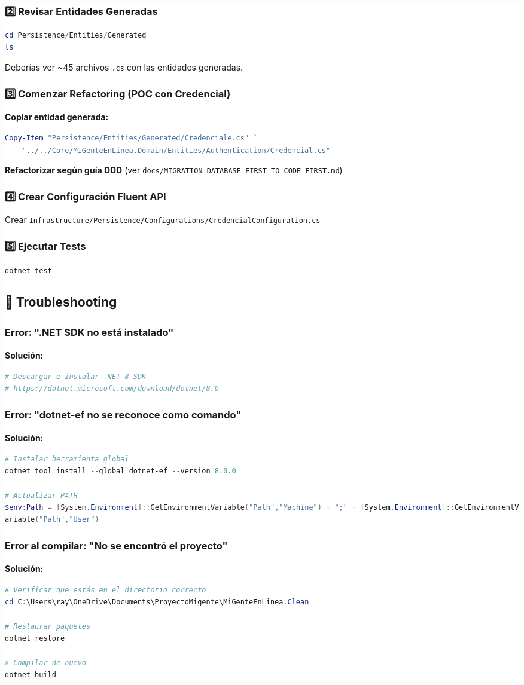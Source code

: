 ### 2️⃣ Revisar Entidades Generadas

```powershell
cd Persistence/Entities/Generated
ls
```

Deberías ver ~45 archivos `.cs` con las entidades generadas.

### 3️⃣ Comenzar Refactoring (POC con Credencial)

**Copiar entidad generada:**
```powershell
Copy-Item "Persistence/Entities/Generated/Credenciale.cs" `
    "../../Core/MiGenteEnLinea.Domain/Entities/Authentication/Credencial.cs"
```

**Refactorizar según guía DDD** (ver `docs/MIGRATION_DATABASE_FIRST_TO_CODE_FIRST.md`)

### 4️⃣ Crear Configuración Fluent API

Crear `Infrastructure/Persistence/Configurations/CredencialConfiguration.cs`

### 5️⃣ Ejecutar Tests

```powershell
dotnet test
```

## 🔧 Troubleshooting

### Error: ".NET SDK no está instalado"

**Solución:**
```powershell
# Descargar e instalar .NET 8 SDK
# https://dotnet.microsoft.com/download/dotnet/8.0
```

### Error: "dotnet-ef no se reconoce como comando"

**Solución:**
```powershell
# Instalar herramienta global
dotnet tool install --global dotnet-ef --version 8.0.0

# Actualizar PATH
$env:Path = [System.Environment]::GetEnvironmentVariable("Path","Machine") + ";" + [System.Environment]::GetEnvironmentVariable("Path","User")
```

### Error al compilar: "No se encontró el proyecto"

**Solución:**
```powershell
# Verificar que estás en el directorio correcto
cd C:\Users\ray\OneDrive\Documents\ProyectoMigente\MiGenteEnLinea.Clean

# Restaurar paquetes
dotnet restore

# Compilar de nuevo
dotnet build
```
